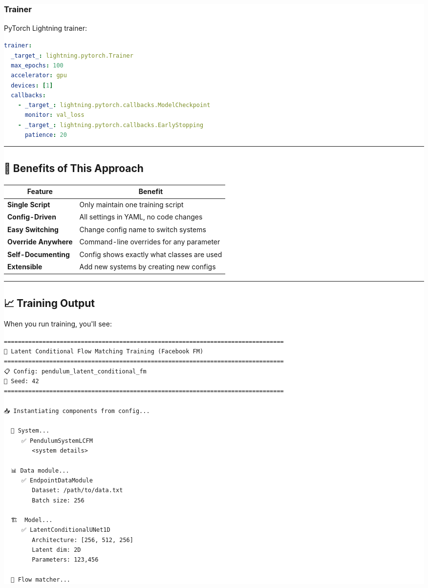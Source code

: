 ### **Trainer**
PyTorch Lightning trainer:
```yaml
trainer:
  _target_: lightning.pytorch.Trainer
  max_epochs: 100
  accelerator: gpu
  devices: [1]
  callbacks:
    - _target_: lightning.pytorch.callbacks.ModelCheckpoint
      monitor: val_loss
    - _target_: lightning.pytorch.callbacks.EarlyStopping
      patience: 20
```

---

## 🎯 Benefits of This Approach

| Feature | Benefit |
|---------|---------|
| **Single Script** | Only maintain one training script |
| **Config-Driven** | All settings in YAML, no code changes |
| **Easy Switching** | Change config name to switch systems |
| **Override Anywhere** | Command-line overrides for any parameter |
| **Self-Documenting** | Config shows exactly what classes are used |
| **Extensible** | Add new systems by creating new configs |

---

## 📈 Training Output

When you run training, you'll see:

```
================================================================================
🚀 Latent Conditional Flow Matching Training (Facebook FM)
================================================================================
📋 Config: pendulum_latent_conditional_fm
🎲 Seed: 42
================================================================================

📥 Instantiating components from config...

  🔧 System...
     ✅ PendulumSystemLCFM
        <system details>

  📊 Data module...
     ✅ EndpointDataModule
        Dataset: /path/to/data.txt
        Batch size: 256

  🏗️  Model...
     ✅ LatentConditionalUNet1D
        Architecture: [256, 512, 256]
        Latent dim: 2D
        Parameters: 123,456

  🌊 Flow matcher...
```